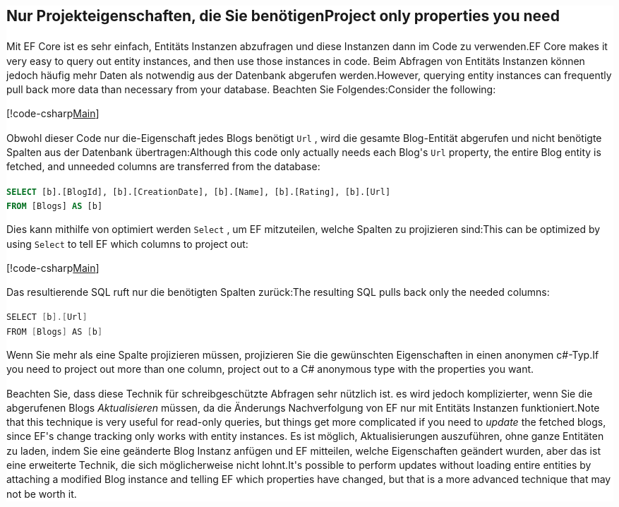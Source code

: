 ## <a name="project-only-properties-you-need"></a><span data-ttu-id="b9a72-124">Nur Projekteigenschaften, die Sie benötigen</span><span class="sxs-lookup"><span data-stu-id="b9a72-124">Project only properties you need</span></span>

<span data-ttu-id="b9a72-125">Mit EF Core ist es sehr einfach, Entitäts Instanzen abzufragen und diese Instanzen dann im Code zu verwenden.</span><span class="sxs-lookup"><span data-stu-id="b9a72-125">EF Core makes it very easy to query out entity instances, and then use those instances in code.</span></span> <span data-ttu-id="b9a72-126">Beim Abfragen von Entitäts Instanzen können jedoch häufig mehr Daten als notwendig aus der Datenbank abgerufen werden.</span><span class="sxs-lookup"><span data-stu-id="b9a72-126">However, querying entity instances can frequently pull back more data than necessary from your database.</span></span> <span data-ttu-id="b9a72-127">Beachten Sie Folgendes:</span><span class="sxs-lookup"><span data-stu-id="b9a72-127">Consider the following:</span></span>

[!code-csharp[Main](../../../samples/core/Performance/Program.cs#ProjectEntities)]

<span data-ttu-id="b9a72-128">Obwohl dieser Code nur die-Eigenschaft jedes Blogs benötigt `Url` , wird die gesamte Blog-Entität abgerufen und nicht benötigte Spalten aus der Datenbank übertragen:</span><span class="sxs-lookup"><span data-stu-id="b9a72-128">Although this code only actually needs each Blog's `Url` property, the entire Blog entity is fetched, and unneeded columns are transferred from the database:</span></span>

```sql
SELECT [b].[BlogId], [b].[CreationDate], [b].[Name], [b].[Rating], [b].[Url]
FROM [Blogs] AS [b]
```

<span data-ttu-id="b9a72-129">Dies kann mithilfe von optimiert werden `Select` , um EF mitzuteilen, welche Spalten zu projizieren sind:</span><span class="sxs-lookup"><span data-stu-id="b9a72-129">This can be optimized by using `Select` to tell EF which columns to project out:</span></span>

[!code-csharp[Main](../../../samples/core/Performance/Program.cs#ProjectSingleProperty)]

<span data-ttu-id="b9a72-130">Das resultierende SQL ruft nur die benötigten Spalten zurück:</span><span class="sxs-lookup"><span data-stu-id="b9a72-130">The resulting SQL pulls back only the needed columns:</span></span>

```csharp
SELECT [b].[Url]
FROM [Blogs] AS [b]
```

<span data-ttu-id="b9a72-131">Wenn Sie mehr als eine Spalte projizieren müssen, projizieren Sie die gewünschten Eigenschaften in einen anonymen c#-Typ.</span><span class="sxs-lookup"><span data-stu-id="b9a72-131">If you need to project out more than one column, project out to a C# anonymous type with the properties you want.</span></span>

<span data-ttu-id="b9a72-132">Beachten Sie, dass diese Technik für schreibgeschützte Abfragen sehr nützlich ist. es wird jedoch komplizierter, wenn Sie die abgerufenen Blogs *Aktualisieren* müssen, da die Änderungs Nachverfolgung von EF nur mit Entitäts Instanzen funktioniert.</span><span class="sxs-lookup"><span data-stu-id="b9a72-132">Note that this technique is very useful for read-only queries, but things get more complicated if you need to *update* the fetched blogs, since EF's change tracking only works with entity instances.</span></span> <span data-ttu-id="b9a72-133">Es ist möglich, Aktualisierungen auszuführen, ohne ganze Entitäten zu laden, indem Sie eine geänderte Blog Instanz anfügen und EF mitteilen, welche Eigenschaften geändert wurden, aber das ist eine erweiterte Technik, die sich möglicherweise nicht lohnt.</span><span class="sxs-lookup"><span data-stu-id="b9a72-133">It's possible to perform updates without loading entire entities by attaching a modified Blog instance and telling EF which properties have changed, but that is a more advanced technique that may not be worth it.</span></span>
